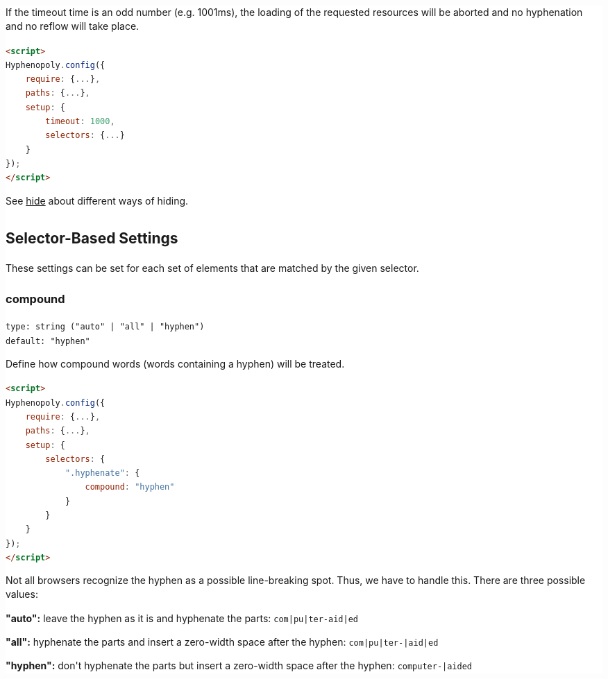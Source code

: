 If the timeout time is an odd number (e.g. 1001ms), the loading of the requested resources will be aborted and no hyphenation and no reflow will take place.

````html
<script>
Hyphenopoly.config({
    require: {...},
    paths: {...},
    setup: {
        timeout: 1000,
        selectors: {...}
    }
});
</script>
````



See [hide](#hide) about different ways of hiding.

## Selector-Based Settings
These settings can be set for each set of elements that are matched by the given selector.

### compound
````
type: string ("auto" | "all" | "hyphen")
default: "hyphen"
````
Define how compound words (words containing a hyphen) will be treated.
````html
<script>
Hyphenopoly.config({
    require: {...},
    paths: {...},
    setup: {
        selectors: {
            ".hyphenate": {
                compound: "hyphen"
            }
        }
    }
});
</script>
````
Not all browsers recognize the hyphen as a possible line-breaking spot. Thus, we have to handle this.
There are three possible values:

**"auto":** leave the hyphen as it is and hyphenate the parts: `com|pu|ter-aid|ed`

**"all":** hyphenate the parts and insert a zero-width space after the hyphen: `com|pu|ter-|aid|ed`

**"hyphen":** don't hyphenate the parts but insert a zero-width space after the hyphen: `computer-|aided`
